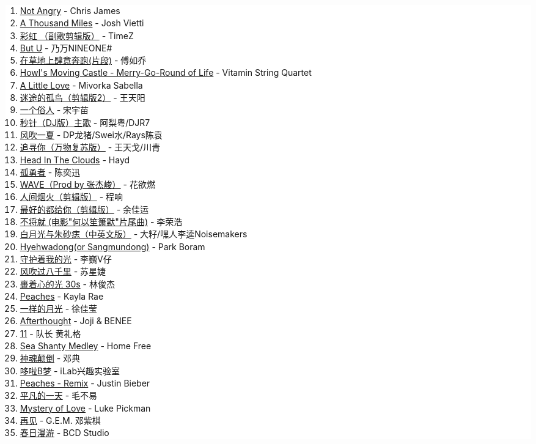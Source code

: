 1. [Not Angry](https://sf6-cdn-tos.douyinstatic.com/obj/tos-cn-ve-2774/a68705f440f245c4bce9f08bda774c51) - Chris James
1. [A Thousand Miles]() - Josh Vietti
1. [彩虹 （副歌剪辑版）](https://sf6-cdn-tos.douyinstatic.com/obj/tos-cn-ve-2774/66e0979fd8cb445a8a1813a9277d4696) - TimeZ
1. [But U](https://sf3-cdn-tos.douyinstatic.com/obj/tos-cn-ve-2774/c9b24e803abb480a87dd1768e2eb1da3) - 乃万NINEONE#
1. [在草地上肆意奔跑(片段)](https://sf3-cdn-tos.douyinstatic.com/obj/tos-cn-ve-2774/53a701c9c2fa45a0b21bb0c91aa90880) - 傅如乔
1. [Howl's Moving Castle - Merry-Go-Round of Life](https://sf3-cdn-tos.douyinstatic.com/obj/tos-cn-ve-2774/bbc7ac43728240848074cb5de742c0c2) - Vitamin String Quartet
1. [A Little Love](https://sf6-cdn-tos.douyinstatic.com/obj/tos-cn-ve-2774/eb352791b5c94a51b8a048ec6e74e199) - Mivorka Sabella
1. [迷途的孤鸟（剪辑版2）](https://sf6-cdn-tos.douyinstatic.com/obj/tos-cn-ve-2774/2e66f1fbe49240fd8c37a0e510129c89) - 王天阳
1. [一个俗人](https://sf6-cdn-tos.douyinstatic.com/obj/tos-cn-ve-2774/c9d0177aeea74be2b26593b598f1de07) - 宋宇苗
1. [秒针（DJ版）主歌](https://sf6-cdn-tos.douyinstatic.com/obj/tos-cn-ve-2774/19fee1960e4a408c9039a80d27e58189) - 阿梨粤/DJR7
1. [风吹一夏](https://sf3-cdn-tos.douyinstatic.com/obj/tos-cn-ve-2774/64b5a4609eb843c29c974d39d4d5d058) - DP龙猪/Swei水/Rays陈袁
1. [追寻你（万物复苏版）](https://sf3-cdn-tos.douyinstatic.com/obj/tos-cn-ve-2774/cfb22ccf85784f2f83bcefe9ad675822) - 王天戈/川青
1. [Head In The Clouds](https://sf3-cdn-tos.douyinstatic.com/obj/tos-cn-ve-2774/832325417d204627a2bd60407bd5a2ae) - Hayd
1. [孤勇者]() - 陈奕迅
1. [WAVE（Prod by 张杰峻）](https://sf3-cdn-tos.douyinstatic.com/obj/tos-cn-ve-2774/ffb189e5870a4074b9251322f2fb4727) - 花欲燃
1. [人间烟火（剪辑版）](https://sf3-cdn-tos.douyinstatic.com/obj/tos-cn-ve-2774/4cebb1e51fcc4572bebc0cee135924a2) - 程响
1. [最好的都给你（剪辑版）](https://sf6-cdn-tos.douyinstatic.com/obj/tos-cn-ve-2774/e321304ad36c4bdc88df946f53b7b6f9) - 余佳运
1. [不将就 (电影"何以笙箫默"片尾曲)](https://sf6-cdn-tos.douyinstatic.com/obj/tos-cn-ve-2774/48d2f86012d44daab051fb5212455378) - 李荣浩
1. [白月光与朱砂痣（中英文版）]() - 大籽/嘿人李逵Noisemakers
1. [Hyehwadong(or Sangmundong)](https://sf3-cdn-tos.douyinstatic.com/obj/tos-cn-ve-2774/1e90269e0a724c0ca2c61f7e7fb968fe) - Park Boram
1. [守护着我的光](https://sf6-cdn-tos.douyinstatic.com/obj/tos-cn-ve-2774/8dc7b12856414ddbb0c1c815273bee06) - 李巍V仔
1. [风吹过八千里](https://sf3-cdn-tos.douyinstatic.com/obj/tos-cn-ve-2774/a1a6ff5c96de4f13890fedc3fd6d4c76) - 苏星婕
1. [裹着心的光 30s](https://sf3-cdn-tos.douyinstatic.com/obj/tos-cn-ve-2774/45c466af5a184bc5bd5d537c19b5015e) - 林俊杰
1. [Peaches](https://sf3-cdn-tos.douyinstatic.com/obj/tos-cn-ve-2774/15b2ac36492a40a485ca49f175bb3f5c) - Kayla Rae
1. [一样的月光]() - 徐佳莹
1. [Afterthought](https://sf6-cdn-tos.douyinstatic.com/obj/tos-cn-ve-2774/5b832cdf45494148ba3c17fc04eec659) - Joji & BENEE
1. [11](https://sf3-cdn-tos.douyinstatic.com/obj/tos-cn-ve-2774/9e7c6cc79eb64e2fadb0af297165d43b) - 队长 黄礼格
1. [Sea Shanty Medley](https://sf3-cdn-tos.douyinstatic.com/obj/tos-cn-ve-2774/8a1625c23c7d44679072580628659aaf) - Home Free
1. [神魂颠倒](https://sf3-cdn-tos.douyinstatic.com/obj/tos-cn-ve-2774/35bf9a0f55b140cbad2ef9c9fd1c355a) - 邓典
1. [哆啦B梦](https://sf6-cdn-tos.douyinstatic.com/obj/tos-cn-ve-2774/11d91e597d504e8888820e5a70a9f69f) - iLab兴趣实验室
1. [Peaches - Remix](https://sf6-cdn-tos.douyinstatic.com/obj/tos-cn-ve-2774/efacc515f7b5454db7244dc1f32a6065) - Justin Bieber
1. [平凡的一天]() - 毛不易
1. [Mystery of Love](https://sf3-cdn-tos.douyinstatic.com/obj/tos-cn-ve-2774/7f23267b3df94e60bae314d584aae9f0) - Luke Pickman
1. [再见]() - G.E.M. 邓紫棋
1. [春日漫游](https://sf6-cdn-tos.douyinstatic.com/obj/tos-cn-ve-2774/614f052b8f134eee85f8160524ce2f33) - BCD Studio